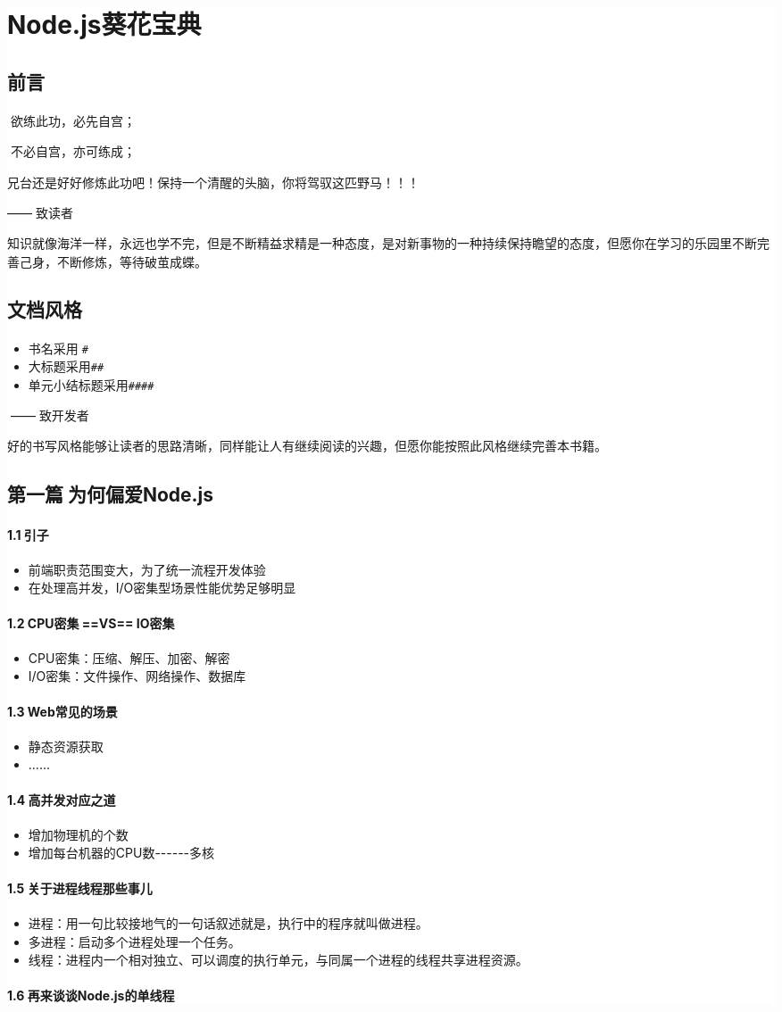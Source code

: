 # Node.js葵花宝典

## 前言

​           欲练此功，必先自宫；

​           不必自宫，亦可练成；

​           兄台还是好好修炼此功吧！保持一个清醒的头脑，你将驾驭这匹野马！！！

——    致读者

​           知识就像海洋一样，永远也学不完，但是不断精益求精是一种态度，是对新事物的一种持续保持瞻望的态度，但愿你在学习的乐园里不断完善己身，不断修炼，等待破茧成蝶。

## 文档风格

- 书名采用 `#`
- 大标题采用`##`
- 单元小结标题采用`####`

​    ——  致开发者

​           好的书写风格能够让读者的思路清晰，同样能让人有继续阅读的兴趣，但愿你能按照此风格继续完善本书籍。

## 第一篇  为何偏爱Node.js

#### 1.1 引子

- 前端职责范围变大，为了统一流程开发体验
- 在处理高并发，I/O密集型场景性能优势足够明显

#### 1.2 CPU密集 ==VS== IO密集

- CPU密集：压缩、解压、加密、解密
- I/O密集：文件操作、网络操作、数据库

#### 1.3 Web常见的场景

- 静态资源获取
- ......

#### 1.4 高并发对应之道

- 增加物理机的个数
- 增加每台机器的CPU数------多核

#### 1.5 关于进程线程那些事儿

- 进程：用一句比较接地气的一句话叙述就是，执行中的程序就叫做进程。
- 多进程：启动多个进程处理一个任务。
- 线程：进程内一个相对独立、可以调度的执行单元，与同属一个进程的线程共享进程资源。

#### 1.6 再来谈谈Node.js的单线程
